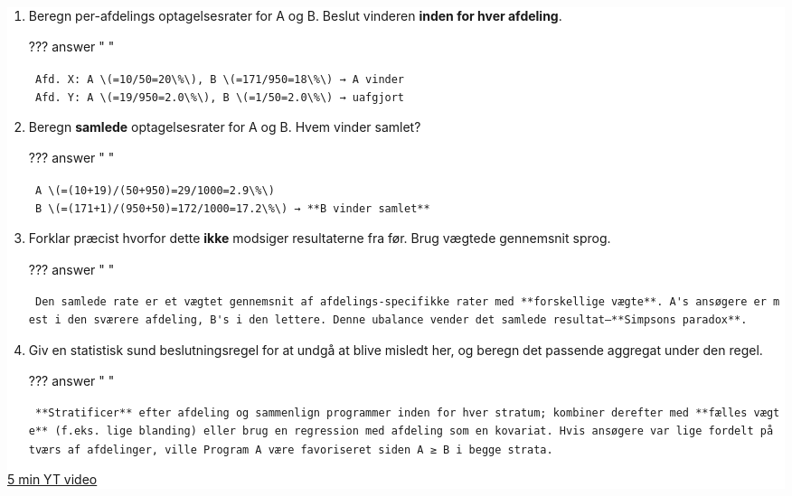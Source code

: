 1. Beregn per-afdelings optagelsesrater for A og B. Beslut vinderen **inden for hver afdeling**.

    ??? answer "&nbsp;"

        Afd. X: A \(=10/50=20\%\), B \(=171/950=18\%\) → A vinder  
        Afd. Y: A \(=19/950=2.0\%\), B \(=1/50=2.0\%\) → uafgjort

2. Beregn **samlede** optagelsesrater for A og B. Hvem vinder samlet?

    ??? answer "&nbsp;"

        A \(=(10+19)/(50+950)=29/1000=2.9\%\)  
        B \(=(171+1)/(950+50)=172/1000=17.2\%\) → **B vinder samlet**

3. Forklar præcist hvorfor dette **ikke** modsiger resultaterne fra før. Brug vægtede gennemsnit sprog.  

    ??? answer "&nbsp;"

        Den samlede rate er et vægtet gennemsnit af afdelings-specifikke rater med **forskellige vægte**. A's ansøgere er mest i den sværere afdeling, B's i den lettere. Denne ubalance vender det samlede resultat—**Simpsons paradox**.

4. Giv en statistisk sund beslutningsregel for at undgå at blive misledt her, og beregn det passende aggregat under den regel. 

    ??? answer "&nbsp;"

        **Stratificer** efter afdeling og sammenlign programmer inden for hver stratum; kombiner derefter med **fælles vægte** (f.eks. lige blanding) eller brug en regression med afdeling som en kovariat. Hvis ansøgere var lige fordelt på tværs af afdelinger, ville Program A være favoriseret siden A ≥ B i begge strata.

[5 min YT video](https://www.youtube.com/watch?v=ebEkn-BiW5k)
